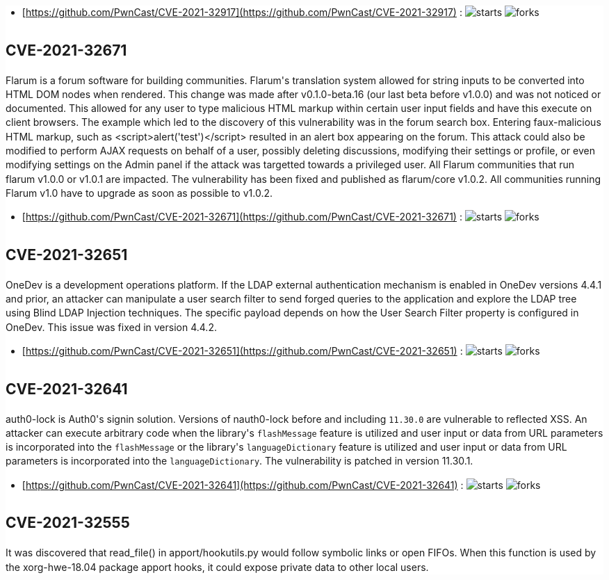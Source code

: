 - [https://github.com/PwnCast/CVE-2021-32917](https://github.com/PwnCast/CVE-2021-32917) :  ![starts](https://img.shields.io/github/stars/PwnCast/CVE-2021-32917.svg) ![forks](https://img.shields.io/github/forks/PwnCast/CVE-2021-32917.svg)


## CVE-2021-32671
 Flarum is a forum software for building communities. Flarum's translation system allowed for string inputs to be converted into HTML DOM nodes when rendered. This change was made after v0.1.0-beta.16 (our last beta before v1.0.0) and was not noticed or documented. This allowed for any user to type malicious HTML markup within certain user input fields and have this execute on client browsers. The example which led to the discovery of this vulnerability was in the forum search box. Entering faux-malicious HTML markup, such as &lt;script&gt;alert('test')&lt;/script&gt; resulted in an alert box appearing on the forum. This attack could also be modified to perform AJAX requests on behalf of a user, possibly deleting discussions, modifying their settings or profile, or even modifying settings on the Admin panel if the attack was targetted towards a privileged user. All Flarum communities that run flarum v1.0.0 or v1.0.1 are impacted. The vulnerability has been fixed and published as flarum/core v1.0.2. All communities running Flarum v1.0 have to upgrade as soon as possible to v1.0.2.

- [https://github.com/PwnCast/CVE-2021-32671](https://github.com/PwnCast/CVE-2021-32671) :  ![starts](https://img.shields.io/github/stars/PwnCast/CVE-2021-32671.svg) ![forks](https://img.shields.io/github/forks/PwnCast/CVE-2021-32671.svg)


## CVE-2021-32651
 OneDev is a development operations platform. If the LDAP external authentication mechanism is enabled in OneDev versions 4.4.1 and prior, an attacker can manipulate a user search filter to send forged queries to the application and explore the LDAP tree using Blind LDAP Injection techniques. The specific payload depends on how the User Search Filter property is configured in OneDev. This issue was fixed in version 4.4.2.

- [https://github.com/PwnCast/CVE-2021-32651](https://github.com/PwnCast/CVE-2021-32651) :  ![starts](https://img.shields.io/github/stars/PwnCast/CVE-2021-32651.svg) ![forks](https://img.shields.io/github/forks/PwnCast/CVE-2021-32651.svg)


## CVE-2021-32641
 auth0-lock is Auth0's signin solution. Versions of nauth0-lock before and including `11.30.0` are vulnerable to reflected XSS. An attacker can execute arbitrary code when the library's `flashMessage` feature is utilized and user input or data from URL parameters is incorporated into the `flashMessage` or the library's `languageDictionary` feature is utilized and user input or data from URL parameters is incorporated into the `languageDictionary`. The vulnerability is patched in version 11.30.1.

- [https://github.com/PwnCast/CVE-2021-32641](https://github.com/PwnCast/CVE-2021-32641) :  ![starts](https://img.shields.io/github/stars/PwnCast/CVE-2021-32641.svg) ![forks](https://img.shields.io/github/forks/PwnCast/CVE-2021-32641.svg)


## CVE-2021-32555
 It was discovered that read_file() in apport/hookutils.py would follow symbolic links or open FIFOs. When this function is used by the xorg-hwe-18.04 package apport hooks, it could expose private data to other local users.
